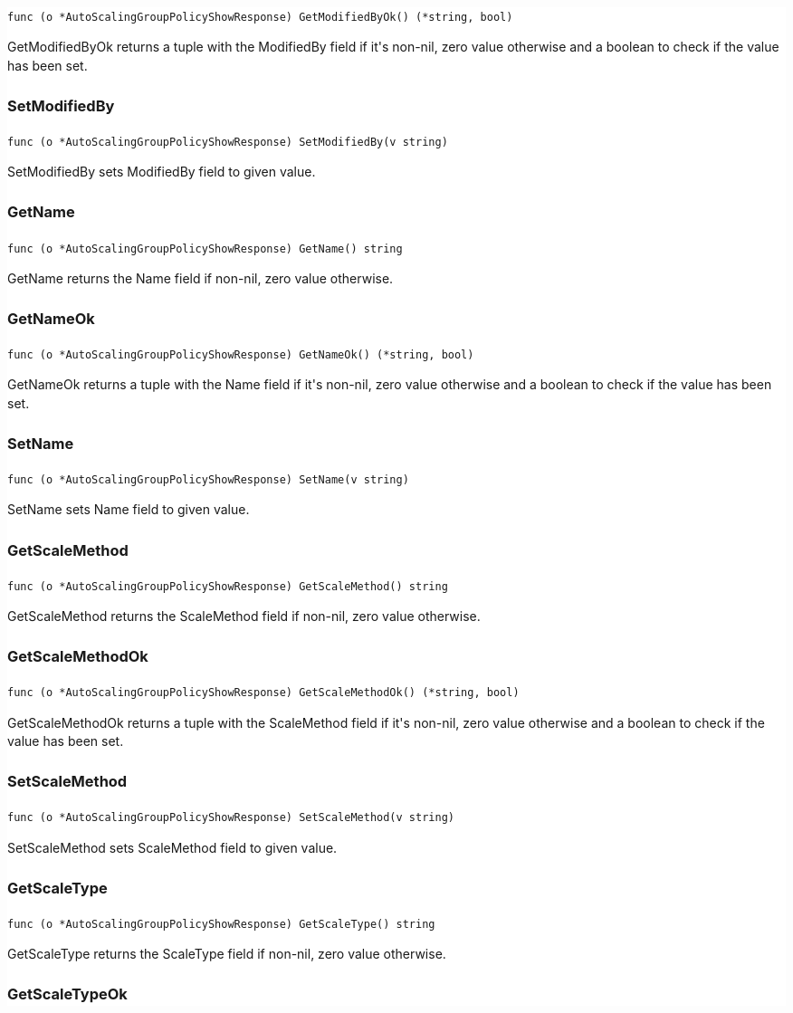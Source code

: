 `func (o *AutoScalingGroupPolicyShowResponse) GetModifiedByOk() (*string, bool)`

GetModifiedByOk returns a tuple with the ModifiedBy field if it's non-nil, zero value otherwise
and a boolean to check if the value has been set.

### SetModifiedBy

`func (o *AutoScalingGroupPolicyShowResponse) SetModifiedBy(v string)`

SetModifiedBy sets ModifiedBy field to given value.


### GetName

`func (o *AutoScalingGroupPolicyShowResponse) GetName() string`

GetName returns the Name field if non-nil, zero value otherwise.

### GetNameOk

`func (o *AutoScalingGroupPolicyShowResponse) GetNameOk() (*string, bool)`

GetNameOk returns a tuple with the Name field if it's non-nil, zero value otherwise
and a boolean to check if the value has been set.

### SetName

`func (o *AutoScalingGroupPolicyShowResponse) SetName(v string)`

SetName sets Name field to given value.


### GetScaleMethod

`func (o *AutoScalingGroupPolicyShowResponse) GetScaleMethod() string`

GetScaleMethod returns the ScaleMethod field if non-nil, zero value otherwise.

### GetScaleMethodOk

`func (o *AutoScalingGroupPolicyShowResponse) GetScaleMethodOk() (*string, bool)`

GetScaleMethodOk returns a tuple with the ScaleMethod field if it's non-nil, zero value otherwise
and a boolean to check if the value has been set.

### SetScaleMethod

`func (o *AutoScalingGroupPolicyShowResponse) SetScaleMethod(v string)`

SetScaleMethod sets ScaleMethod field to given value.


### GetScaleType

`func (o *AutoScalingGroupPolicyShowResponse) GetScaleType() string`

GetScaleType returns the ScaleType field if non-nil, zero value otherwise.

### GetScaleTypeOk
